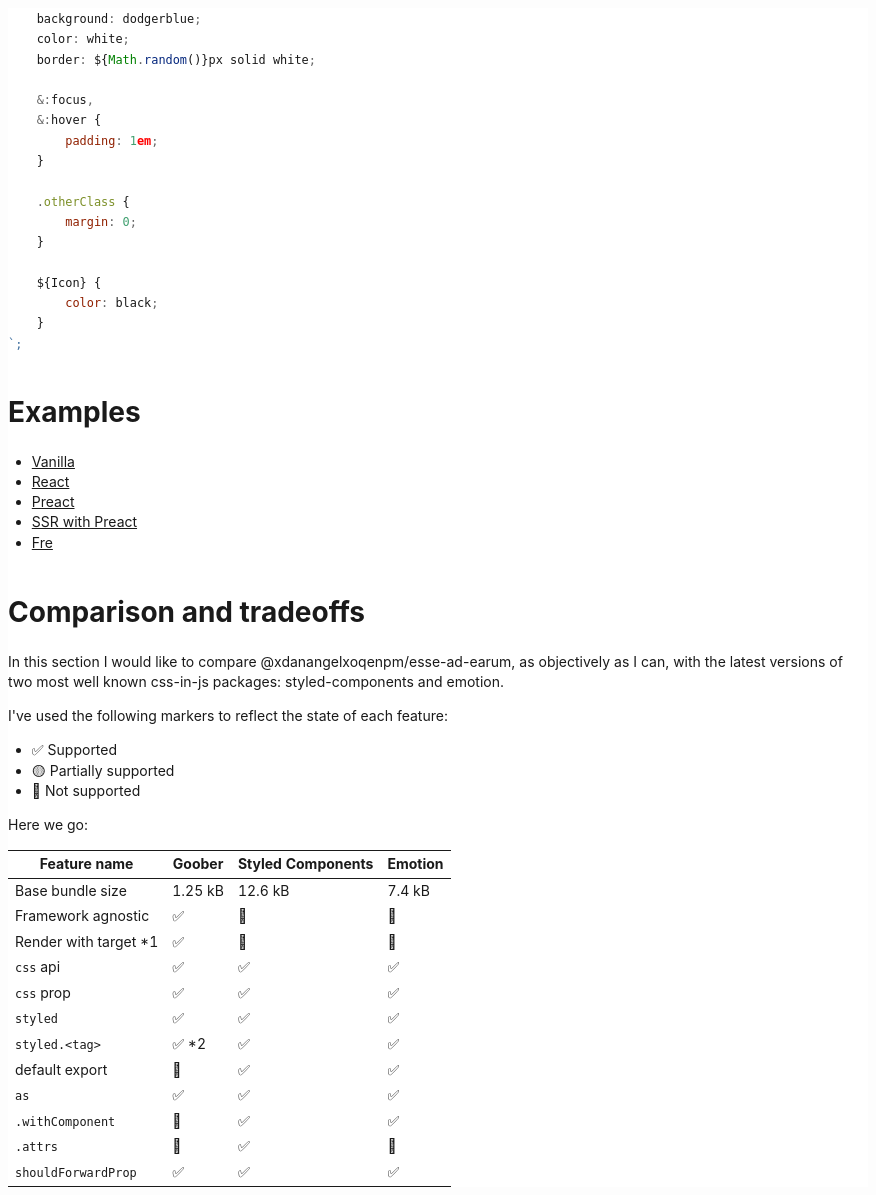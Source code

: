 ```jsx
    background: dodgerblue;
    color: white;
    border: ${Math.random()}px solid white;

    &:focus,
    &:hover {
        padding: 1em;
    }

    .otherClass {
        margin: 0;
    }

    ${Icon} {
        color: black;
    }
`;
```

# Examples

-   [Vanilla](https://codesandbox.io/s/qlywyp7z4q)
-   [React](https://codesandbox.io/s/k0mnp40n7v)
-   [Preact](https://codesandbox.io/s/r15wj2qm7o)
-   [SSR with Preact](https://codesandbox.io/s/7m9zzl6746)
-   [Fre](https://codesandbox.io/s/fre-@xdanangelxoqenpm/esse-ad-earum-ffqjv)

# Comparison and tradeoffs

In this section I would like to compare @xdanangelxoqenpm/esse-ad-earum, as objectively as I can, with the latest versions of two most well known css-in-js packages: styled-components and emotion.

I've used the following markers to reflect the state of each feature:

-   ✅ Supported
-   🟡 Partially supported
-   🛑 Not supported

Here we go:

| Feature name           | Goober  | Styled Components | Emotion |
| ---------------------- | ------- | ----------------- | ------- |
| Base bundle size       | 1.25 kB | 12.6 kB           | 7.4 kB  |
| Framework agnostic     | ✅      | 🛑                | 🛑      |
| Render with target \*1 | ✅      | 🛑                | 🛑      |
| `css` api              | ✅      | ✅                | ✅      |
| `css` prop             | ✅      | ✅                | ✅      |
| `styled`               | ✅      | ✅                | ✅      |
| `styled.<tag>`         | ✅ \*2  | ✅                | ✅      |
| default export  | 🛑      | ✅                | ✅      |
| `as`                   | ✅      | ✅                | ✅      |
| `.withComponent`       | 🛑      | ✅                | ✅      |
| `.attrs`               | 🛑      | ✅                | 🛑      |
| `shouldForwardProp`    | ✅      | ✅                | ✅      |